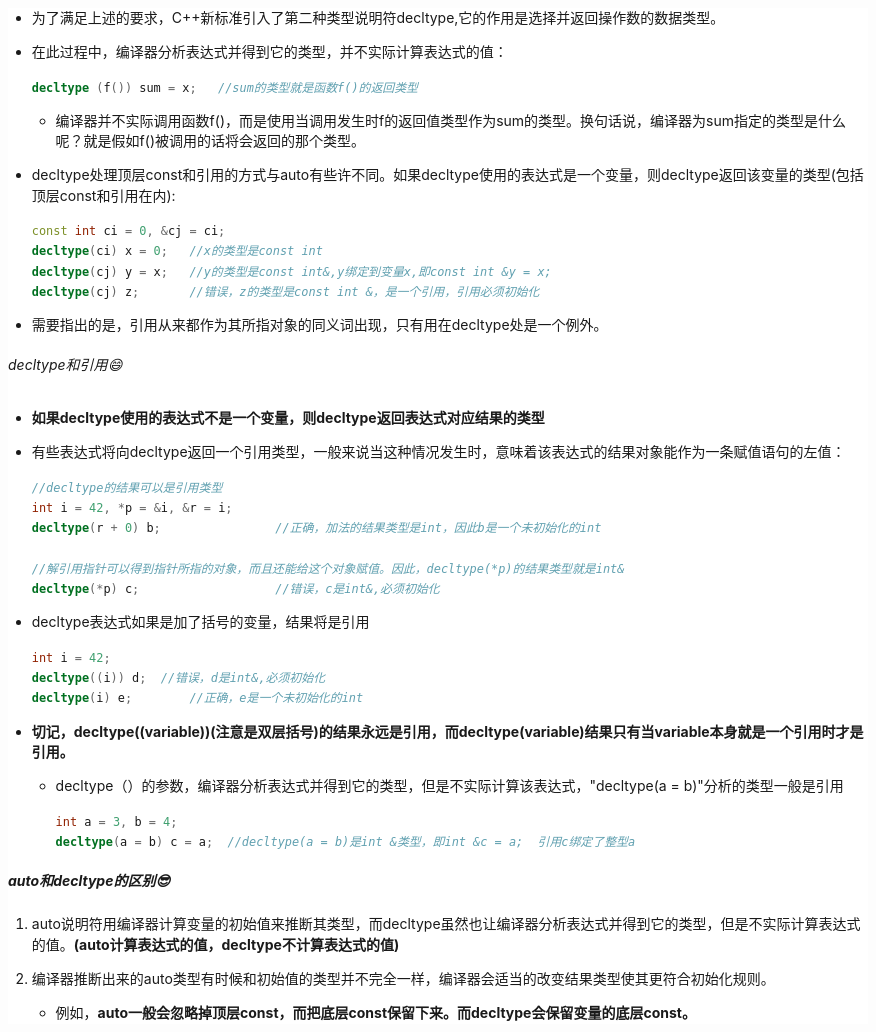 + 为了满足上述的要求，C++新标准引入了第二种类型说明符decltype,它的作用是选择并返回操作数的数据类型。

+ 在此过程中，编译器分析表达式并得到它的类型，并不实际计算表达式的值：

  ```cpp
  decltype (f()) sum = x;	//sum的类型就是函数f()的返回类型
  ```

  + 编译器并不实际调用函数f()，而是使用当调用发生时f的返回值类型作为sum的类型。换句话说，编译器为sum指定的类型是什么呢？就是假如f()被调用的话将会返回的那个类型。

+ decltype处理顶层const和引用的方式与auto有些许不同。如果decltype使用的表达式是一个变量，则decltype返回该变量的类型(包括顶层const和引用在内):

  ```cpp
  const int ci = 0, &cj = ci;
  decltype(ci) x = 0;	//x的类型是const int 
  decltype(cj) y = x;	//y的类型是const int&,y绑定到变量x,即const int &y = x;
  decltype(cj) z;		//错误，z的类型是const int &，是一个引用，引用必须初始化
  ```

+ 需要指出的是，引用从来都作为其所指对象的同义词出现，只有用在decltype处是一个例外。

###### decltype和引用:smile:

+ **如果decltype使用的表达式不是一个变量，则decltype返回表达式对应结果的类型**

+ 有些表达式将向decltype返回一个引用类型，一般来说当这种情况发生时，意味着该表达式的结果对象能作为一条赋值语句的左值：

  ```cpp
  //decltype的结果可以是引用类型
  int i = 42, *p = &i, &r = i;
  decltype(r + 0) b;				//正确，加法的结果类型是int，因此b是一个未初始化的int
  
  //解引用指针可以得到指针所指的对象，而且还能给这个对象赋值。因此，decltype(*p)的结果类型就是int&
  decltype(*p) c;					//错误，c是int&,必须初始化	
  ```

+ decltype表达式如果是加了括号的变量，结果将是引用

  ```cpp
  int i = 42;
  decltype((i)) d; 	//错误，d是int&,必须初始化
  decltype(i) e;		//正确，e是一个未初始化的int
  ```

+ **切记，decltype((variable))(注意是双层括号)的结果永远是引用，而decltype(variable)结果只有当variable本身就是一个引用时才是引用。** 

  + decltype（）的参数，编译器分析表达式并得到它的类型，但是不实际计算该表达式，"decltype(a = b)"分析的类型一般是引用

    ```cpp
    int a = 3, b = 4;
    decltype(a = b) c = a;	//decltype(a = b)是int &类型，即int &c = a;	引用c绑定了整型a
    ```

##### auto和decltype的区别:sunglasses:

1. auto说明符用编译器计算变量的初始值来推断其类型，而decltype虽然也让编译器分析表达式并得到它的类型，但是不实际计算表达式的值。**(auto计算表达式的值，decltype不计算表达式的值)**

2. 编译器推断出来的auto类型有时候和初始值的类型并不完全一样，编译器会适当的改变结果类型使其更符合初始化规则。

   + 例如，**auto一般会忽略掉顶层const，而把底层const保留下来。而decltype会保留变量的底层const。**
